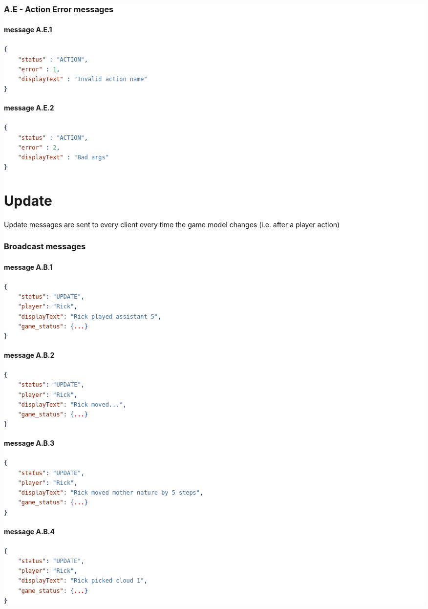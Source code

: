 ### A.E - Action Error messages

#### message A.E.1
```json
{
	"status" : "ACTION",
	"error" : 1,
	"displayText" : "Invalid action name"
}
```
#### message A.E.2
```json
{
	"status" : "ACTION",
	"error" : 2,
	"displayText" : "Bad args"	
}
```

# Update
Update messages are sent to every client every time the game model changes (i.e. after a player action) 

### Broadcast messages

#### message A.B.1
```json
{
	"status": "UPDATE",
	"player": "Rick",
	"displayText": "Rick played assistant 5",
	"game_status": {...}
}
```
#### message A.B.2
```json
{
	"status": "UPDATE",
	"player": "Rick",
	"displayText": "Rick moved...",
	"game_status": {...}
}
```
#### message A.B.3
```json
{
	"status": "UPDATE",
	"player": "Rick",
	"displayText": "Rick moved mother nature by 5 steps",
	"game_status": {...}
}

```
#### message A.B.4
```json
{
	"status": "UPDATE",
	"player": "Rick",
	"displayText": "Rick picked cloud 1",
	"game_status": {...}
}
```
